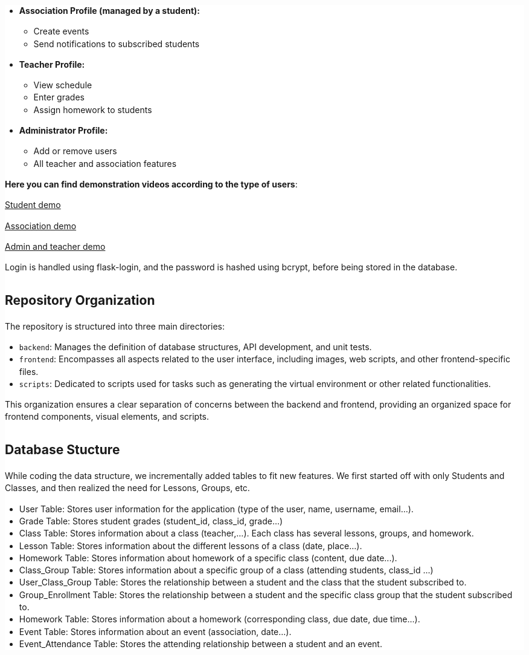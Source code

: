 - **Association Profile (managed by a student):**

  - Create events
  - Send notifications to subscribed students

- **Teacher Profile:**

  - View schedule
  - Enter grades
  - Assign homework to students

- **Administrator Profile:**
  - Add or remove users
  - All teacher and association features

**Here you can find demonstration videos according to the type of users**:

[Student demo](https://www.youtube.com/watch?v=zZC0X2hOou0)

[Association demo](https://www.youtube.com/watch?v=YLPqCE9lRXs&feature=youtu.be)

[Admin and teacher demo](https://www.youtube.com/watch?v=L9cUxl0pSjQ)

Login is handled using flask-login, and the password is hashed using bcrypt, before being stored in the database.

## Repository Organization

The repository is structured into three main directories:

- `backend`: Manages the definition of database structures, API development, and unit tests.
- `frontend`: Encompasses all aspects related to the user interface, including images, web scripts, and other frontend-specific files.
- `scripts`: Dedicated to scripts used for tasks such as generating the virtual environment or other related functionalities.

This organization ensures a clear separation of concerns between the backend and frontend, providing an organized space for frontend components, visual elements, and scripts.

## Database Stucture

While coding the data structure, we incrementally added tables to fit new features. We first started off with only Students and Classes, and then realized the need for Lessons, Groups, etc.

- User Table: Stores user information for the application (type of the user, name, username, email...).
- Grade Table: Stores student grades (student_id, class_id, grade...)
- Class Table: Stores information about a class (teacher,...). Each class has several lessons, groups, and homework.
- Lesson Table: Stores information about the different lessons of a class (date, place...).
- Homework Table: Stores information about homework of a specific class (content, due date...).
- Class_Group Table: Stores information about a specific group of a class (attending students, class_id ...)
- User_Class_Group Table: Stores the relationship between a student and the class that the student subscribed to.
- Group_Enrollment Table: Stores the relationship between a student and the specific class group that the student subscribed to.
- Homework Table: Stores information about a homework (corresponding class, due date, due time...).
- Event Table: Stores information about an event (association, date...).
- Event_Attendance Table: Stores the attending relationship between a student and an event.
